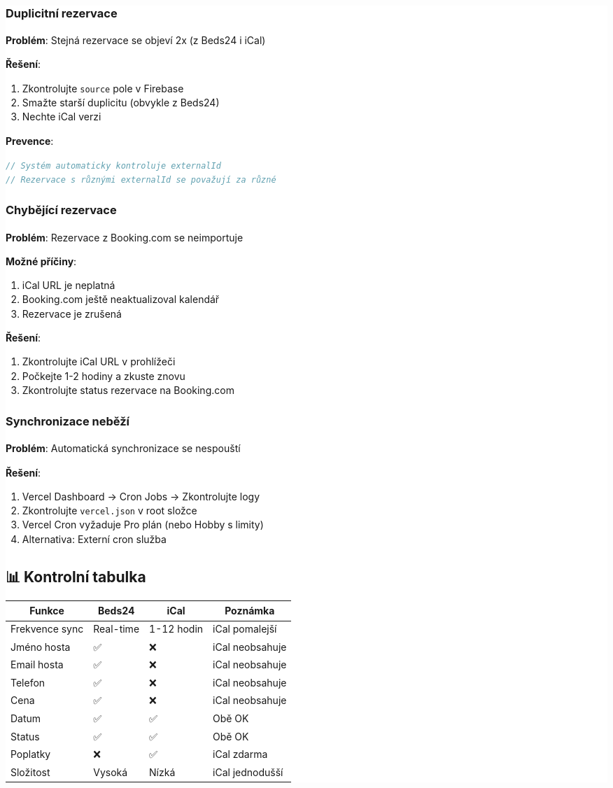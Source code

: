 ### Duplicitní rezervace

**Problém**: Stejná rezervace se objeví 2x (z Beds24 i iCal)

**Řešení**:
1. Zkontrolujte `source` pole v Firebase
2. Smažte starší duplicitu (obvykle z Beds24)
3. Nechte iCal verzi

**Prevence**:
```typescript
// Systém automaticky kontroluje externalId
// Rezervace s různými externalId se považují za různé
```

### Chybějící rezervace

**Problém**: Rezervace z Booking.com se neimportuje

**Možné příčiny**:
1. iCal URL je neplatná
2. Booking.com ještě neaktualizoval kalendář
3. Rezervace je zrušená

**Řešení**:
1. Zkontrolujte iCal URL v prohlížeči
2. Počkejte 1-2 hodiny a zkuste znovu
3. Zkontrolujte status rezervace na Booking.com

### Synchronizace neběží

**Problém**: Automatická synchronizace se nespouští

**Řešení**:
1. Vercel Dashboard → Cron Jobs → Zkontrolujte logy
2. Zkontrolujte `vercel.json` v root složce
3. Vercel Cron vyžaduje Pro plán (nebo Hobby s limity)
4. Alternativa: Externí cron služba

## 📊 Kontrolní tabulka

| Funkce | Beds24 | iCal | Poznámka |
|--------|--------|------|----------|
| Frekvence sync | Real-time | 1-12 hodin | iCal pomalejší |
| Jméno hosta | ✅ | ❌ | iCal neobsahuje |
| Email hosta | ✅ | ❌ | iCal neobsahuje |
| Telefon | ✅ | ❌ | iCal neobsahuje |
| Cena | ✅ | ❌ | iCal neobsahuje |
| Datum | ✅ | ✅ | Obě OK |
| Status | ✅ | ✅ | Obě OK |
| Poplatky | ❌ | ✅ | iCal zdarma |
| Složitost | Vysoká | Nízká | iCal jednodušší |
